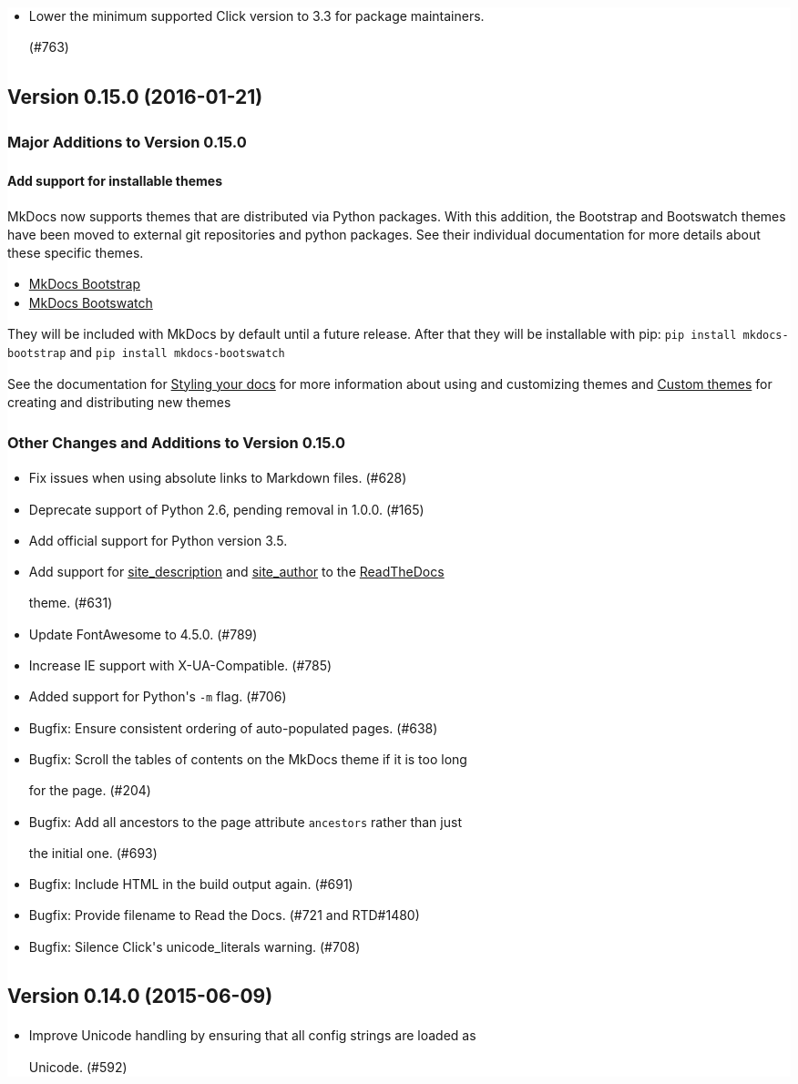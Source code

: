 * Lower the minimum supported Click version to 3.3 for package maintainers.

  \(\#763\)

## Version 0.15.0 \(2016-01-21\)

### Major Additions to Version 0.15.0

#### Add support for installable themes

MkDocs now supports themes that are distributed via Python packages. With this addition, the Bootstrap and Bootswatch themes have been moved to external git repositories and python packages. See their individual documentation for more details about these specific themes.

* [MkDocs Bootstrap](https://mkdocs.github.io/mkdocs-bootstrap/)
* [MkDocs Bootswatch](https://mkdocs.github.io/mkdocs-bootswatch/)

They will be included with MkDocs by default until a future release. After that they will be installable with pip: `pip install mkdocs-bootstrap` and `pip install mkdocs-bootswatch`

See the documentation for [Styling your docs](../user-guide/styling-your-docs.md) for more information about using and customizing themes and [Custom themes](../user-guide/custom-themes.md) for creating and distributing new themes

### Other Changes and Additions to Version 0.15.0

* Fix issues when using absolute links to Markdown files. \(\#628\)
* Deprecate support of Python 2.6, pending removal in 1.0.0. \(\#165\)
* Add official support for Python version 3.5.
* Add support for [site\_description](../user-guide/configuration.md#site_description) and [site\_author](../user-guide/configuration.md#site_author) to the [ReadTheDocs](../user-guide/styling-your-docs.md#readthedocs)

  theme. \(\#631\)

* Update FontAwesome to 4.5.0. \(\#789\)
* Increase IE support with X-UA-Compatible. \(\#785\)
* Added support for Python's `-m` flag. \(\#706\)
* Bugfix: Ensure consistent ordering of auto-populated pages. \(\#638\)
* Bugfix: Scroll the tables of contents on the MkDocs theme if it is too long

  for the page. \(\#204\)

* Bugfix: Add all ancestors to the page attribute `ancestors` rather than just

  the initial one. \(\#693\)

* Bugfix: Include HTML in the build output again. \(\#691\)
* Bugfix: Provide filename to Read the Docs. \(\#721 and RTD\#1480\)
* Bugfix: Silence Click's unicode\_literals warning. \(\#708\)

## Version 0.14.0 \(2015-06-09\)

* Improve Unicode handling by ensuring that all config strings are loaded as

  Unicode. \(\#592\)
